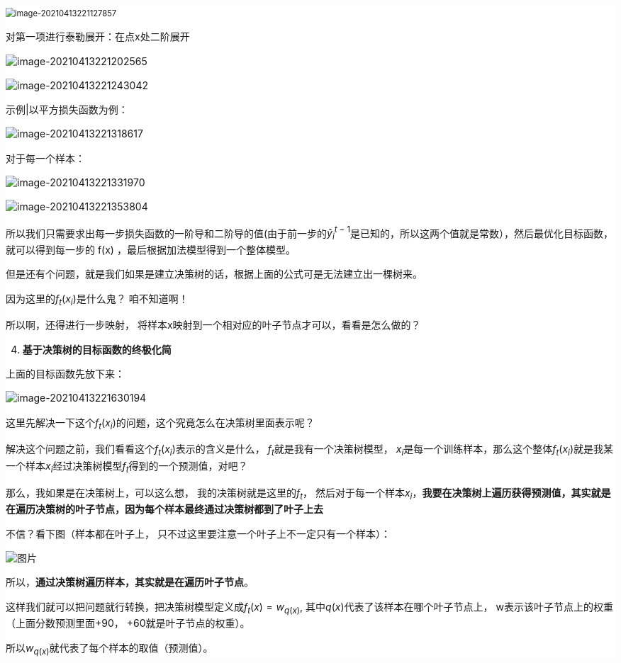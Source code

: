 <img src="https://raw.githubusercontent.com/DaiDuncan/PicUploader/main/img2/20210413221128.png" alt="image-20210413221127857" style="zoom:80%;" />

对第一项进行泰勒展开：在点x处二阶展开

![image-20210413221202565](https://raw.githubusercontent.com/DaiDuncan/PicUploader/main/img2/20210413221202.png)

![image-20210413221243042](https://raw.githubusercontent.com/DaiDuncan/PicUploader/main/img2/20210413221243.png)



示例|以平方损失函数为例：

![image-20210413221318617](https://raw.githubusercontent.com/DaiDuncan/PicUploader/main/img2/20210413221318.png)

对于每一个样本：

![image-20210413221331970](https://raw.githubusercontent.com/DaiDuncan/PicUploader/main/img2/20210413221332.png)

![image-20210413221353804](https://raw.githubusercontent.com/DaiDuncan/PicUploader/main/img2/20210413221353.png)

所以我们只需要求出每一步损失函数的一阶导和二阶导的值(由于前一步的$\hat{y}_i^{t-1}$是已知的，所以这两个值就是常数），然后最优化目标函数，就可以得到每一步的 f(x) ，最后根据加法模型得到一个整体模型。



但是还有个问题，就是我们如果是建立决策树的话，根据上面的公式可是无法建立出一棵树来。

因为这里的$f_t(x_i)$是什么鬼？ 咱不知道啊！

所以啊，还得进行一步映射， 将样本x映射到一个相对应的叶子节点才可以，看看是怎么做的？





4. **基于决策树的目标函数的终极化简**

上面的目标函数先放下来：

![image-20210413221630194](https://raw.githubusercontent.com/DaiDuncan/PicUploader/main/img2/20210413221630.png)

这里先解决一下这个$f_t(x_i)$的问题，这个究竟怎么在决策树里面表示呢？

解决这个问题之前，我们看看这个$f_t(x_i)$表示的含义是什么， $f_t$就是我有一个决策树模型， $x_i$是每一个训练样本，那么这个整体$f_t(x_i)$就是我某一个样本$x_i$经过决策树模型$f_t$得到的一个预测值，对吧？

那么，我如果是在决策树上，可以这么想， 我的决策树就是这里的$f_t$， 然后对于每一个样本$x_i$，**我要在决策树上遍历获得预测值，其实就是在遍历决策树的叶子节点，因为每个样本最终通过决策树都到了叶子上去**

不信？看下图（样本都在叶子上， 只不过这里要注意一个叶子上不一定只有一个样本）：

![图片](https://raw.githubusercontent.com/DaiDuncan/PicUploader/main/img2/20210413221815.webp)

所以，**通过决策树遍历样本，其实就是在遍历叶子节点**。

这样我们就可以把问题就行转换，把决策树模型定义成$f_t(x)=w_{q(x)}$, 其中$q(x)$代表了该样本在哪个叶子节点上， w表示该叶子节点上的权重（上面分数预测里面+90， +60就是叶子节点的权重）。

所以$w_{q(x)}$就代表了每个样本的取值（预测值）。 

